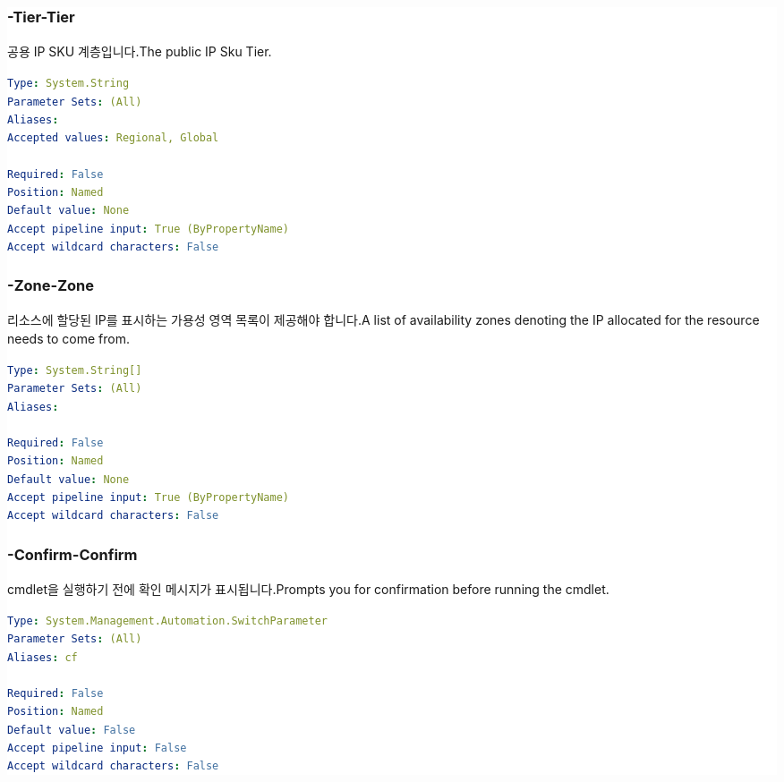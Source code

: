 ### <span data-ttu-id="22f3c-164">-Tier</span><span class="sxs-lookup"><span data-stu-id="22f3c-164">-Tier</span></span>
<span data-ttu-id="22f3c-165">공용 IP SKU 계층입니다.</span><span class="sxs-lookup"><span data-stu-id="22f3c-165">The public IP Sku Tier.</span></span>

```yaml
Type: System.String
Parameter Sets: (All)
Aliases:
Accepted values: Regional, Global

Required: False
Position: Named
Default value: None
Accept pipeline input: True (ByPropertyName)
Accept wildcard characters: False
```

### <span data-ttu-id="22f3c-166">-Zone</span><span class="sxs-lookup"><span data-stu-id="22f3c-166">-Zone</span></span>
<span data-ttu-id="22f3c-167">리소스에 할당된 IP를 표시하는 가용성 영역 목록이 제공해야 합니다.</span><span class="sxs-lookup"><span data-stu-id="22f3c-167">A list of availability zones denoting the IP allocated for the resource needs to come from.</span></span>

```yaml
Type: System.String[]
Parameter Sets: (All)
Aliases:

Required: False
Position: Named
Default value: None
Accept pipeline input: True (ByPropertyName)
Accept wildcard characters: False
```

### <span data-ttu-id="22f3c-168">-Confirm</span><span class="sxs-lookup"><span data-stu-id="22f3c-168">-Confirm</span></span>
<span data-ttu-id="22f3c-169">cmdlet을 실행하기 전에 확인 메시지가 표시됩니다.</span><span class="sxs-lookup"><span data-stu-id="22f3c-169">Prompts you for confirmation before running the cmdlet.</span></span>

```yaml
Type: System.Management.Automation.SwitchParameter
Parameter Sets: (All)
Aliases: cf

Required: False
Position: Named
Default value: False
Accept pipeline input: False
Accept wildcard characters: False
```
